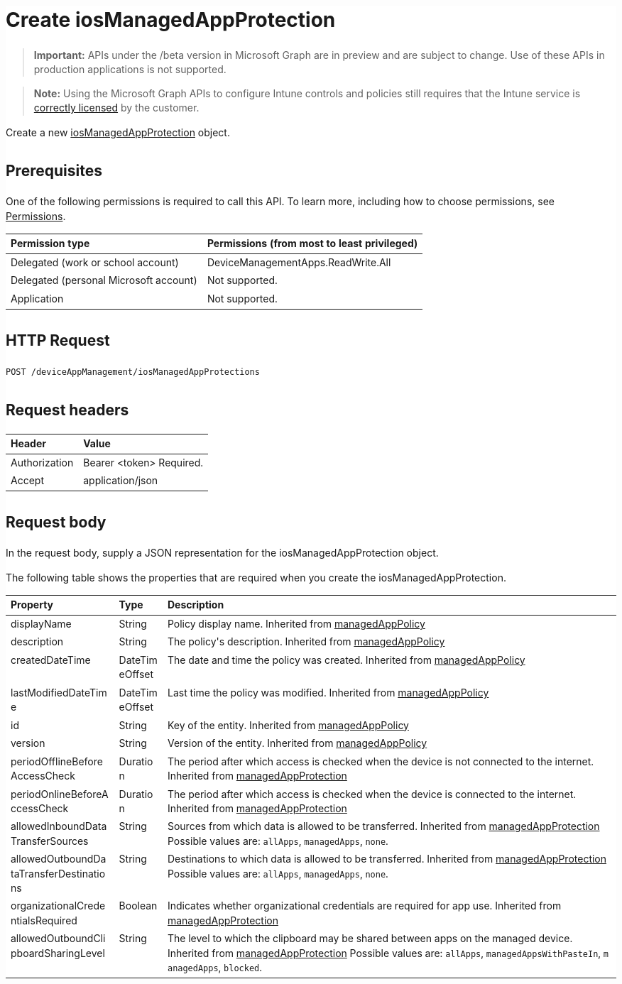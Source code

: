 ﻿# Create iosManagedAppProtection

> **Important:** APIs under the /beta version in Microsoft Graph are in preview and are subject to change. Use of these APIs in production applications is not supported.

> **Note:** Using the Microsoft Graph APIs to configure Intune controls and policies still requires that the Intune service is [correctly licensed](https://go.microsoft.com/fwlink/?linkid=839381) by the customer.

Create a new [iosManagedAppProtection](../resources/intune_mam_iosmanagedappprotection.md) object.
## Prerequisites
One of the following permissions is required to call this API. To learn more, including how to choose permissions, see [Permissions](../../../concepts/permissions_reference.md).

|Permission type|Permissions (from most to least privileged)|
|:---|:---|
|Delegated (work or school account)|DeviceManagementApps.ReadWrite.All|
|Delegated (personal Microsoft account)|Not supported.|
|Application|Not supported.|

## HTTP Request

``` http
POST /deviceAppManagement/iosManagedAppProtections
```

## Request headers
|Header|Value|
|:---|:---|
|Authorization|Bearer &lt;token&gt; Required.|
|Accept|application/json|

## Request body
In the request body, supply a JSON representation for the iosManagedAppProtection object.

The following table shows the properties that are required when you create the iosManagedAppProtection.

|Property|Type|Description|
|:---|:---|:---|
|displayName|String|Policy display name. Inherited from [managedAppPolicy](../resources/intune_mam_managedapppolicy.md)|
|description|String|The policy's description. Inherited from [managedAppPolicy](../resources/intune_mam_managedapppolicy.md)|
|createdDateTime|DateTimeOffset|The date and time the policy was created. Inherited from [managedAppPolicy](../resources/intune_mam_managedapppolicy.md)|
|lastModifiedDateTime|DateTimeOffset|Last time the policy was modified. Inherited from [managedAppPolicy](../resources/intune_mam_managedapppolicy.md)|
|id|String|Key of the entity. Inherited from [managedAppPolicy](../resources/intune_mam_managedapppolicy.md)|
|version|String|Version of the entity. Inherited from [managedAppPolicy](../resources/intune_mam_managedapppolicy.md)|
|periodOfflineBeforeAccessCheck|Duration|The period after which access is checked when the device is not connected to the internet. Inherited from [managedAppProtection](../resources/intune_mam_managedappprotection.md)|
|periodOnlineBeforeAccessCheck|Duration|The period after which access is checked when the device is connected to the internet. Inherited from [managedAppProtection](../resources/intune_mam_managedappprotection.md)|
|allowedInboundDataTransferSources|String|Sources from which data is allowed to be transferred. Inherited from [managedAppProtection](../resources/intune_mam_managedappprotection.md) Possible values are: `allApps`, `managedApps`, `none`.|
|allowedOutboundDataTransferDestinations|String|Destinations to which data is allowed to be transferred. Inherited from [managedAppProtection](../resources/intune_mam_managedappprotection.md) Possible values are: `allApps`, `managedApps`, `none`.|
|organizationalCredentialsRequired|Boolean|Indicates whether organizational credentials are required for app use. Inherited from [managedAppProtection](../resources/intune_mam_managedappprotection.md)|
|allowedOutboundClipboardSharingLevel|String|The level to which the clipboard may be shared between apps on the managed device. Inherited from [managedAppProtection](../resources/intune_mam_managedappprotection.md) Possible values are: `allApps`, `managedAppsWithPasteIn`, `managedApps`, `blocked`.|